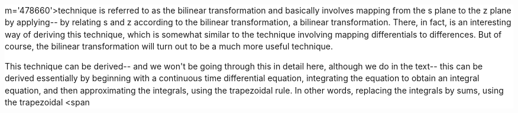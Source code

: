   m='478660'>technique</span> <span m='479320'>is</span> <span
  m='480400'>referred</span> <span m='480790'>to</span> <span
  m='481240'>as</span> <span m='481930'>the</span> <span
  m='482980'>bilinear</span> <span m='483520'>transformation</span> <span
  m='485350'>and</span> <span m='486070'>basically</span> <span
  m='487150'>involves</span> <span m='488080'>mapping</span> <span
  m='488590'>from</span> <span m='488770'>the s</span> <span
  m='489100'>plane</span> <span m='489430'>to</span> <span m='489550'>the</span>
  <span m='489670'>z</span> <span m='489880'>plane</span> <span
  m='490960'>by</span> <span m='491950'>applying--</span> <span
  m='492910'>by</span> <span m='493180'>relating</span> <span
  m='493750'>s</span> <span m='494170'>and</span> <span m='494350'>z</span>
  <span m='494770'>according</span> <span m='495280'>to</span> <span
  m='495520'>the</span> <span m='495640'>bilinear</span> <span
  m='496180'>transformation,</span> <span m='497160'>a</span> <span
  m='497500'>bilinear</span> <span m='497830'>transformation.</span> <span
  m='500110'>There,</span> <span m='500530'>in</span> <span
  m='500680'>fact,</span> <span m='501190'>is</span> <span m='501850'>an</span>
  <span m='501970'>interesting</span> <span m='502480'>way</span> <span
  m='502930'>of</span> <span m='503470'>deriving</span> <span
  m='504370'>this</span> <span m='504550'>technique,</span> <span
  m='505570'>which</span> <span m='505780'>is</span> <span
  m='505900'>somewhat</span> <span m='506380'>similar</span> <span
  m='507550'>to</span> <span m='507970'>the</span> <span
  m='508120'>technique</span> <span m='508750'>involving</span> <span
  m='509290'>mapping</span> <span m='509680'>differentials</span> <span
  m='510400'>to</span> <span m='510520'>differences.</span> <span
  m='511660'>But</span> <span m='512169'>of</span> <span
  m='512320'>course,</span> <span m='512650'>the</span> <span
  m='512740'>bilinear</span> <span m='513250'>transformation</span> <span
  m='514090'>will</span> <span m='514240'>turn</span> <span
  m='514510'>out</span> <span m='514690'>to</span> <span m='514809'>be a</span>
  <span m='515200'>much</span> <span m='515440'>more</span> <span
  m='515650'>useful</span> <span m='516039'>technique.</span> </p><p><span
  m='517940'>This</span> <span m='518049'>technique</span> <span
  m='518440'>can</span> <span m='518620'>be</span> <span
  m='518740'>derived--</span> <span m='519340'>and</span> <span
  m='519460'>we</span> <span m='519580'>won't</span> <span m='519760'>be</span>
  <span m='519880'>going</span> <span m='520150'>through</span> <span
  m='520360'>this</span> <span m='520570'>in</span> <span
  m='520659'>detail</span> <span m='521200'>here,</span> <span
  m='521500'>although</span> <span m='522370'>we</span> <span
  m='522549'>do</span> <span m='523030'>in</span> <span m='523210'>the</span>
  <span m='523299'>text--</span> <span m='525040'>this</span> <span
  m='525220'>can</span> <span m='525400'>be</span> <span
  m='525550'>derived</span> <span m='526810'>essentially</span> <span
  m='527830'>by</span> <span m='528550'>beginning</span> <span
  m='529390'>with</span> <span m='529990'>a</span> <span
  m='530470'>continuous</span> <span m='531130'>time</span> <span
  m='531760'>differential</span> <span m='532390'>equation,</span> <span
  m='533830'>integrating</span> <span m='534430'>the</span> <span
  m='534550'>equation</span> <span m='535150'>to</span> <span
  m='535270'>obtain</span> <span m='536080'>an</span> <span
  m='536410'>integral</span> <span m='536890'>equation,</span> <span
  m='538160'>and</span> <span m='538180'>then</span> <span
  m='538540'>approximating</span> <span m='540160'>the</span> <span
  m='540340'>integrals,</span> <span m='541570'>using</span> <span
  m='542020'>the</span> <span m='542110'>trapezoidal</span> <span
  m='542800'>rule.</span> <span m='543250'>In</span> <span
  m='543370'>other</span> <span m='543580'>words,</span> <span
  m='543790'>replacing</span> <span m='544390'>the</span> <span
  m='544510'>integrals</span> <span m='544960'>by</span> <span
  m='545170'>sums,</span> <span m='546250'>using</span> <span
  m='546580'>the</span> <span m='546640'>trapezoidal</span> <span